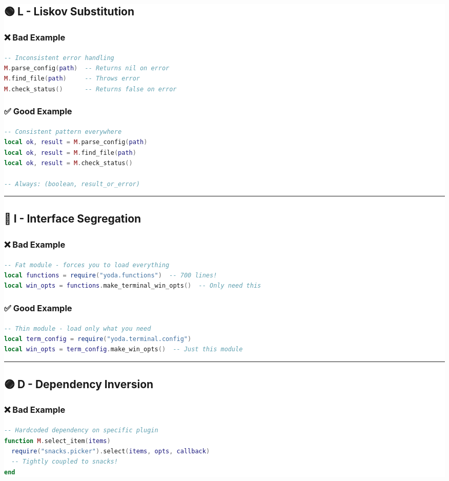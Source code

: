 
## 🟢 L - Liskov Substitution

### ❌ Bad Example
```lua
-- Inconsistent error handling
M.parse_config(path)  -- Returns nil on error
M.find_file(path)     -- Throws error
M.check_status()      -- Returns false on error
```

### ✅ Good Example
```lua
-- Consistent pattern everywhere
local ok, result = M.parse_config(path)
local ok, result = M.find_file(path)
local ok, result = M.check_status()

-- Always: (boolean, result_or_error)
```

---

## 🔵 I - Interface Segregation

### ❌ Bad Example
```lua
-- Fat module - forces you to load everything
local functions = require("yoda.functions")  -- 700 lines!
local win_opts = functions.make_terminal_win_opts()  -- Only need this
```

### ✅ Good Example
```lua
-- Thin module - load only what you need
local term_config = require("yoda.terminal.config")
local win_opts = term_config.make_win_opts()  -- Just this module
```

---

## 🟣 D - Dependency Inversion

### ❌ Bad Example
```lua
-- Hardcoded dependency on specific plugin
function M.select_item(items)
  require("snacks.picker").select(items, opts, callback)
  -- Tightly coupled to snacks!
end
```

